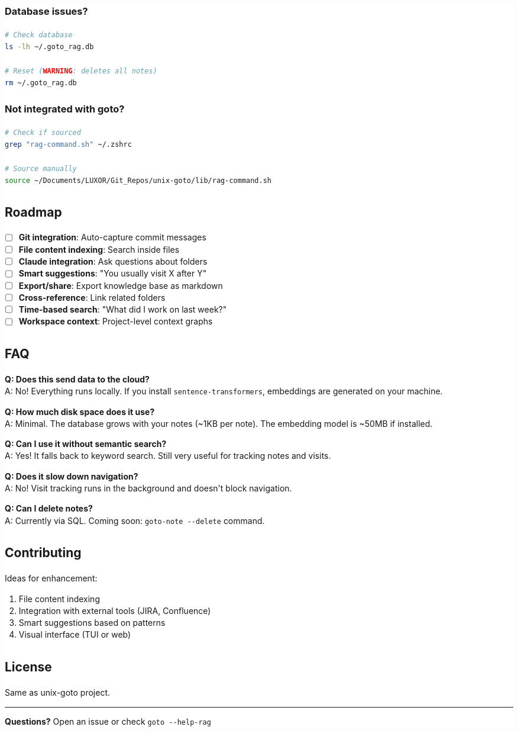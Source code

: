 ### Database issues?
```bash
# Check database
ls -lh ~/.goto_rag.db

# Reset (WARNING: deletes all notes)
rm ~/.goto_rag.db
```

### Not integrated with goto?
```bash
# Check if sourced
grep "rag-command.sh" ~/.zshrc

# Source manually
source ~/Documents/LUXOR/Git_Repos/unix-goto/lib/rag-command.sh
```

## Roadmap

- [ ] **Git integration**: Auto-capture commit messages
- [ ] **File content indexing**: Search inside files
- [ ] **Claude integration**: Ask questions about folders
- [ ] **Smart suggestions**: "You usually visit X after Y"
- [ ] **Export/share**: Export knowledge base as markdown
- [ ] **Cross-reference**: Link related folders
- [ ] **Time-based search**: "What did I work on last week?"
- [ ] **Workspace context**: Project-level context graphs

## FAQ

**Q: Does this send data to the cloud?**  
A: No! Everything runs locally. If you install `sentence-transformers`, embeddings are generated on your machine.

**Q: How much disk space does it use?**  
A: Minimal. The database grows with your notes (~1KB per note). The embedding model is ~50MB if installed.

**Q: Can I use it without semantic search?**  
A: Yes! It falls back to keyword search. Still very useful for tracking notes and visits.

**Q: Does it slow down navigation?**  
A: No! Visit tracking runs in the background and doesn't block navigation.

**Q: Can I delete notes?**  
A: Currently via SQL. Coming soon: `goto-note --delete` command.

## Contributing

Ideas for enhancement:
1. File content indexing
2. Integration with external tools (JIRA, Confluence)
3. Smart suggestions based on patterns
4. Visual interface (TUI or web)

## License

Same as unix-goto project.

---

**Questions?** Open an issue or check `goto --help-rag`
